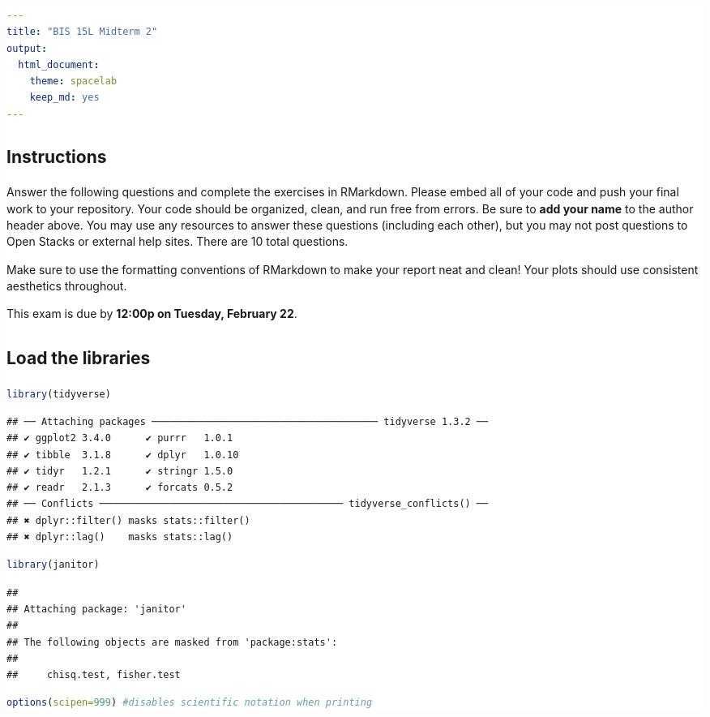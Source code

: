 ```yaml
---
title: "BIS 15L Midterm 2"
output:
  html_document: 
    theme: spacelab
    keep_md: yes
---
```




## Instructions
Answer the following questions and complete the exercises in RMarkdown. Please embed all of your code and push your final work to your repository. Your code should be organized, clean, and run free from errors. Be sure to **add your name** to the author header above. You may use any resources to answer these questions (including each other), but you may not post questions to Open Stacks or external help sites. There are 10 total questions.  

Make sure to use the formatting conventions of RMarkdown to make your report neat and clean! Your plots should use consistent aesthetics throughout.  

This exam is due by **12:00p on Tuesday, February 22**.  

## Load the libraries

```r
library(tidyverse)
```

```
## ── Attaching packages ─────────────────────────────────────── tidyverse 1.3.2 ──
## ✔ ggplot2 3.4.0      ✔ purrr   1.0.1 
## ✔ tibble  3.1.8      ✔ dplyr   1.0.10
## ✔ tidyr   1.2.1      ✔ stringr 1.5.0 
## ✔ readr   2.1.3      ✔ forcats 0.5.2 
## ── Conflicts ────────────────────────────────────────── tidyverse_conflicts() ──
## ✖ dplyr::filter() masks stats::filter()
## ✖ dplyr::lag()    masks stats::lag()
```

```r
library(janitor)
```

```
## 
## Attaching package: 'janitor'
## 
## The following objects are masked from 'package:stats':
## 
##     chisq.test, fisher.test
```

```r
options(scipen=999) #disables scientific notation when printing
```
